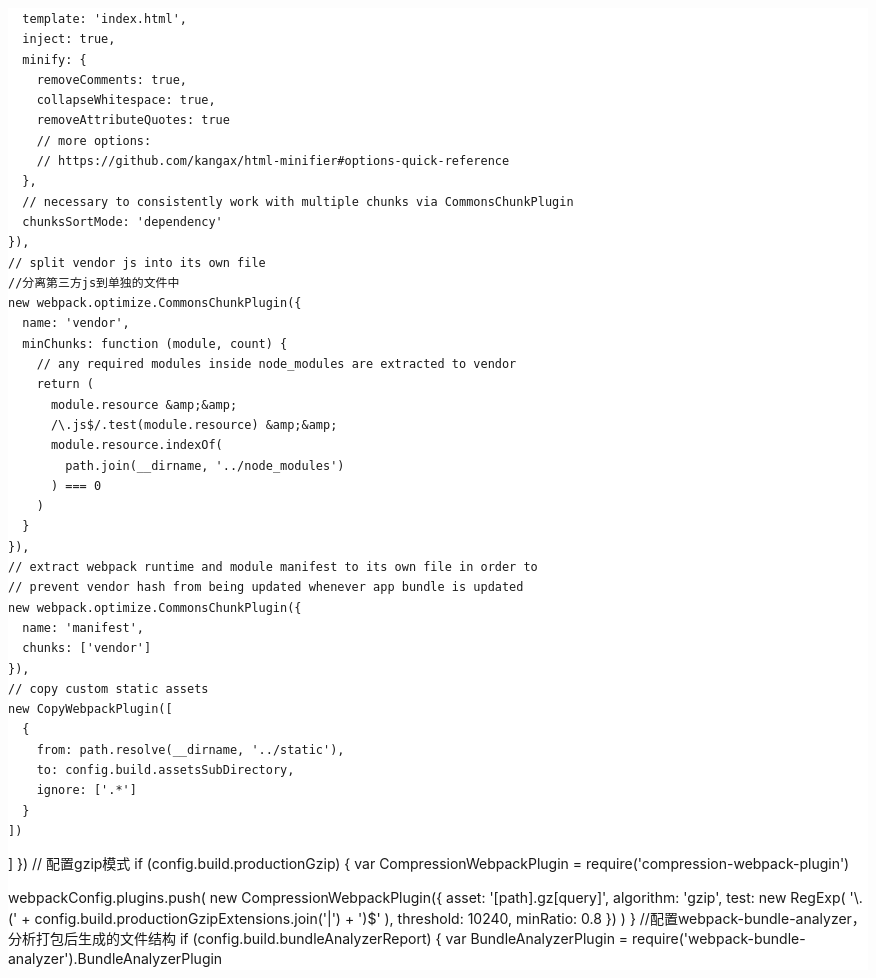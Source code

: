       template: 'index.html',
      inject: true,
      minify: {
        removeComments: true,
        collapseWhitespace: true,
        removeAttributeQuotes: true
        // more options:
        // https://github.com/kangax/html-minifier#options-quick-reference
      },
      // necessary to consistently work with multiple chunks via CommonsChunkPlugin
      chunksSortMode: 'dependency'
    }),
    // split vendor js into its own file
    //分离第三方js到单独的文件中
    new webpack.optimize.CommonsChunkPlugin({
      name: 'vendor',
      minChunks: function (module, count) {
        // any required modules inside node_modules are extracted to vendor
        return (
          module.resource &amp;&amp;
          /\.js$/.test(module.resource) &amp;&amp;
          module.resource.indexOf(
            path.join(__dirname, '../node_modules')
          ) === 0
        )
      }
    }),
    // extract webpack runtime and module manifest to its own file in order to
    // prevent vendor hash from being updated whenever app bundle is updated
    new webpack.optimize.CommonsChunkPlugin({
      name: 'manifest',
      chunks: ['vendor']
    }),
    // copy custom static assets
    new CopyWebpackPlugin([
      {
        from: path.resolve(__dirname, '../static'),
        to: config.build.assetsSubDirectory,
        ignore: ['.*']
      }
    ])
  ]
})
// 配置gzip模式
if (config.build.productionGzip) {
  var CompressionWebpackPlugin = require('compression-webpack-plugin')

  webpackConfig.plugins.push(
    new CompressionWebpackPlugin({
      asset: '[path].gz[query]',
      algorithm: 'gzip',
      test: new RegExp(
        '\\.(' +
        config.build.productionGzipExtensions.join('|') +
        ')$'
      ),
      threshold: 10240,
      minRatio: 0.8
    })
  )
}
//配置webpack-bundle-analyzer，分析打包后生成的文件结构
if (config.build.bundleAnalyzerReport) {
  var BundleAnalyzerPlugin = require('webpack-bundle-analyzer').BundleAnalyzerPlugin